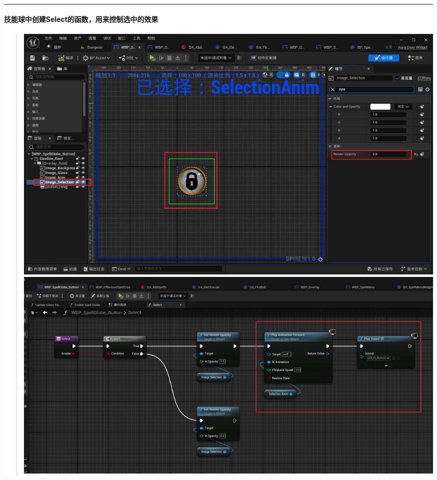
------

#### 技能球中创建Select的函数，用来控制选中的效果
>![img](./Image/GAS_138/25165450_54db0bd4-ef8f-41f7-8ff9-c58ea4c324ae.png)
>![img](./Image/GAS_138/25165450_5f94f6d3-3ee1-40b0-c6a0-8ab3158c6e3d.png)